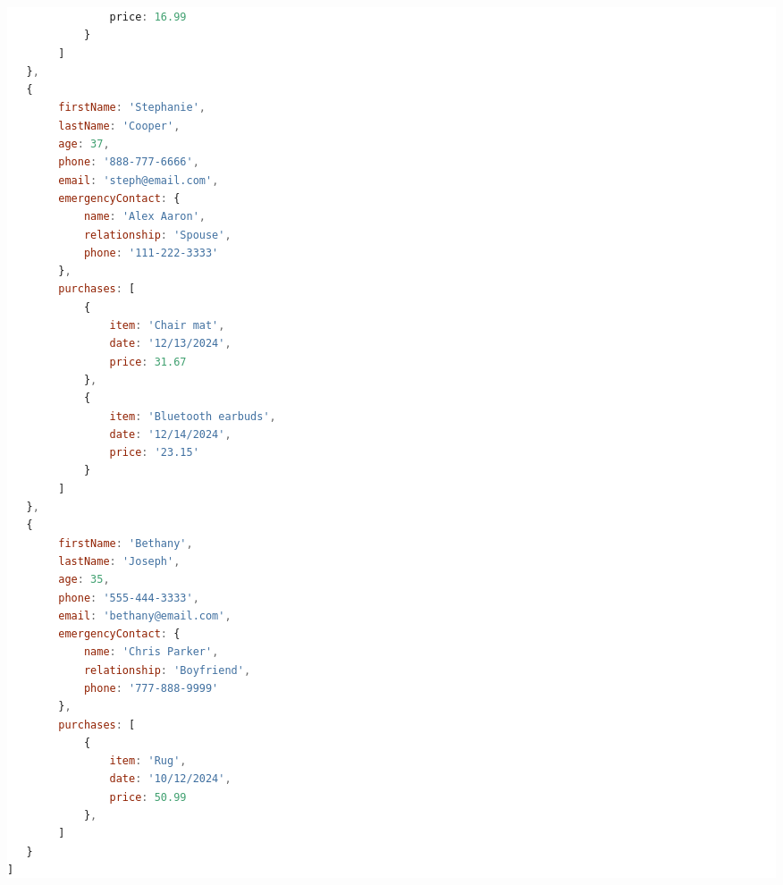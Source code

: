 ```javascript
                price: 16.99
            }
        ]
   },
   {
        firstName: 'Stephanie',
        lastName: 'Cooper',
        age: 37,
        phone: '888-777-6666',
        email: 'steph@email.com',
        emergencyContact: {
            name: 'Alex Aaron',
            relationship: 'Spouse',
            phone: '111-222-3333'
        },
        purchases: [
            {
                item: 'Chair mat',
                date: '12/13/2024',
                price: 31.67
            },
            {
                item: 'Bluetooth earbuds',
                date: '12/14/2024',
                price: '23.15'
            }
        ]
   },
   {
        firstName: 'Bethany',
        lastName: 'Joseph',
        age: 35,
        phone: '555-444-3333',
        email: 'bethany@email.com',
        emergencyContact: {
            name: 'Chris Parker',
            relationship: 'Boyfriend',
            phone: '777-888-9999'
        },
        purchases: [
            {
                item: 'Rug',
                date: '10/12/2024',
                price: 50.99
            },
        ]
   }
]
```
